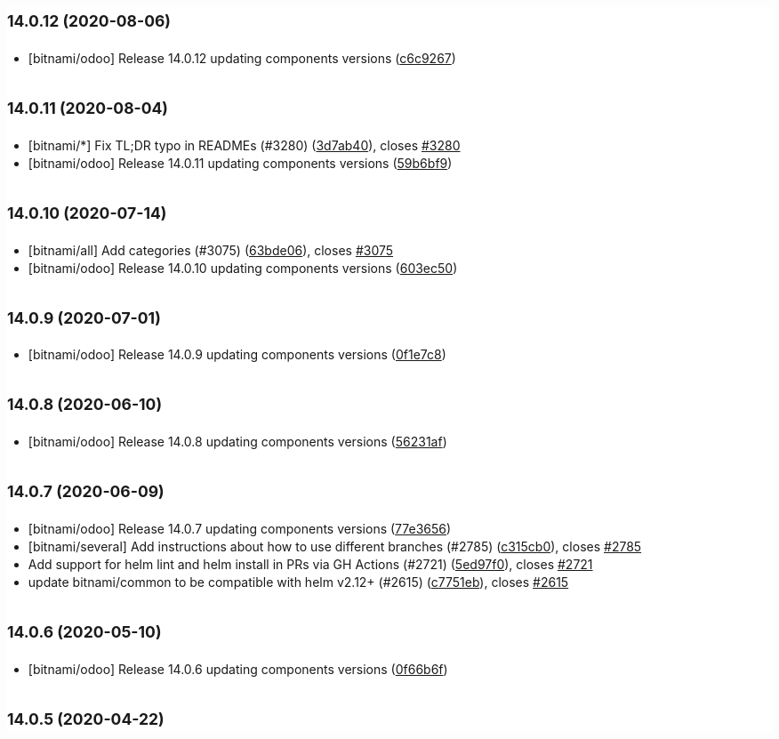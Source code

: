 ## <small>14.0.12 (2020-08-06)</small>

* [bitnami/odoo] Release 14.0.12 updating components versions ([c6c9267](https://github.com/bitnami/charts/commit/c6c92676b340c9d95b98c340b578ef55c6e6b93b))

## <small>14.0.11 (2020-08-04)</small>

* [bitnami/*] Fix TL;DR typo in READMEs (#3280) ([3d7ab40](https://github.com/bitnami/charts/commit/3d7ab406fecd64f1af25f53e7d27f03ec95b29a4)), closes [#3280](https://github.com/bitnami/charts/issues/3280)
* [bitnami/odoo] Release 14.0.11 updating components versions ([59b6bf9](https://github.com/bitnami/charts/commit/59b6bf9248a2f45d5ed331205ed963eeb2ad589e))

## <small>14.0.10 (2020-07-14)</small>

* [bitnami/all] Add categories (#3075) ([63bde06](https://github.com/bitnami/charts/commit/63bde066b87a140fab52264d0522401ab3d63509)), closes [#3075](https://github.com/bitnami/charts/issues/3075)
* [bitnami/odoo] Release 14.0.10 updating components versions ([603ec50](https://github.com/bitnami/charts/commit/603ec50ed2b4bf07b2401b312cd82a7b8542d553))

## <small>14.0.9 (2020-07-01)</small>

* [bitnami/odoo] Release 14.0.9 updating components versions ([0f1e7c8](https://github.com/bitnami/charts/commit/0f1e7c847fdd42ea67d9933f30047b2f6b827f0f))

## <small>14.0.8 (2020-06-10)</small>

* [bitnami/odoo] Release 14.0.8 updating components versions ([56231af](https://github.com/bitnami/charts/commit/56231af53686ca0158ceae226db3ebb2ab537f86))

## <small>14.0.7 (2020-06-09)</small>

* [bitnami/odoo] Release 14.0.7 updating components versions ([77e3656](https://github.com/bitnami/charts/commit/77e365612f8ffc785973fd643c1ee65e827b8156))
* [bitnami/several] Add instructions about how to use different branches (#2785) ([c315cb0](https://github.com/bitnami/charts/commit/c315cb078a4cef97ff53cf2066b34add3f2926ba)), closes [#2785](https://github.com/bitnami/charts/issues/2785)
* Add support for helm lint and helm install in PRs via GH Actions (#2721) ([5ed97f0](https://github.com/bitnami/charts/commit/5ed97f0c1ab49e7c7c3af81b888f41f50a7cfbab)), closes [#2721](https://github.com/bitnami/charts/issues/2721)
* update bitnami/common to be compatible with helm v2.12+ (#2615) ([c7751eb](https://github.com/bitnami/charts/commit/c7751eb5764e468e1854b58a1b8491d2b13e0a4a)), closes [#2615](https://github.com/bitnami/charts/issues/2615)

## <small>14.0.6 (2020-05-10)</small>

* [bitnami/odoo] Release 14.0.6 updating components versions ([0f66b6f](https://github.com/bitnami/charts/commit/0f66b6f424feb87874da16f98ab45841c559b20a))

## <small>14.0.5 (2020-04-22)</small>
